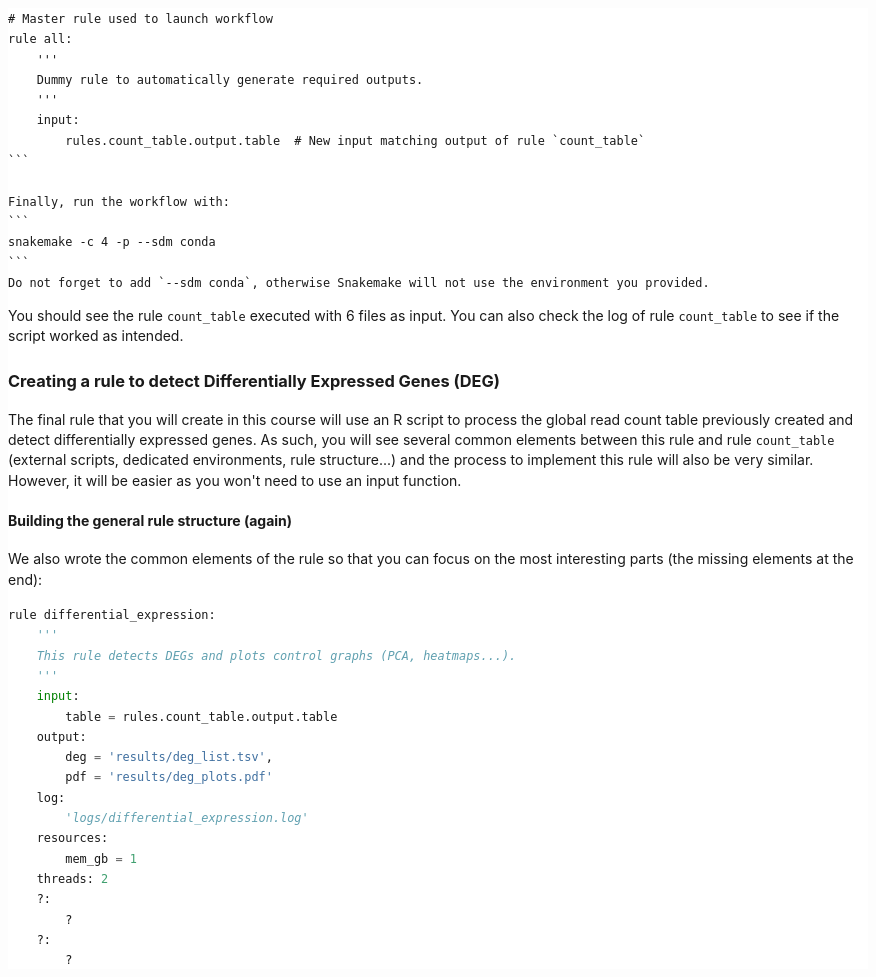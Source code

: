     # Master rule used to launch workflow
    rule all:
        '''
        Dummy rule to automatically generate required outputs.
        '''
        input:
            rules.count_table.output.table  # New input matching output of rule `count_table`
    ```

    Finally, run the workflow with:
    ```
    snakemake -c 4 -p --sdm conda
    ```
    Do not forget to add `--sdm conda`, otherwise Snakemake will not use the environment you provided.

You should see the rule `count_table` executed with 6 files as input. You can also check the log of rule `count_table` to see if the script worked as intended.

### Creating a rule to detect Differentially Expressed Genes (DEG)

The final rule that you will create in this course will use an R script to process the global read count table previously created and detect differentially expressed genes. As such, you will see several common elements between this rule and rule `count_table` (external scripts, dedicated environments, rule structure...) and the process to implement this rule will also be very similar. However, it will be easier as you won't need to use an input function.

#### Building the general rule structure (again)

We also wrote the common elements of the rule so that you can focus on the most interesting parts (the missing elements at the end):

```python linenums="1"
rule differential_expression:
    '''
    This rule detects DEGs and plots control graphs (PCA, heatmaps...).
    '''
    input:
        table = rules.count_table.output.table
    output:
        deg = 'results/deg_list.tsv',
        pdf = 'results/deg_plots.pdf'
    log:
        'logs/differential_expression.log'
    resources:
        mem_gb = 1
    threads: 2
    ?:
        ?
    ?:
        ?
```
